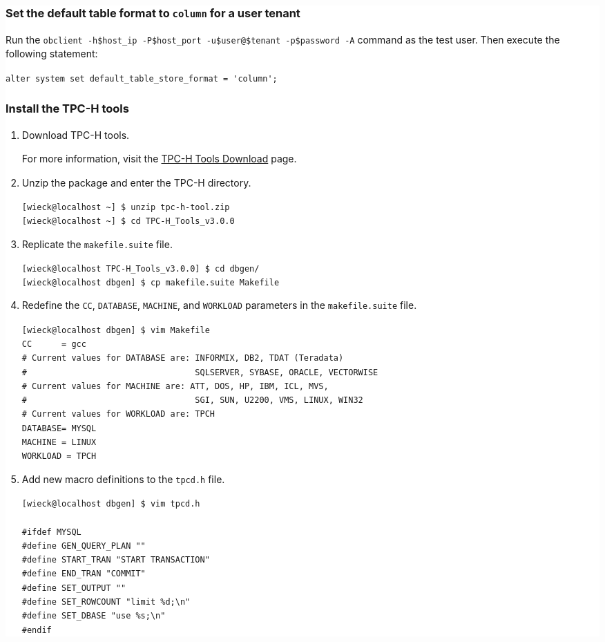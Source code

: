 ### Set the default table format to `column` for a user tenant

Run the `obclient -h$host_ip -P$host_port -u$user@$tenant -p$password -A` command as the test user. Then execute the following statement:

```
alter system set default_table_store_format = 'column';
```

### Install the TPC-H tools

1. Download TPC-H tools.

   For more information, visit the [TPC-H Tools Download](https://www.tpc.org/tpc_documents_current_versions/download_programs/tools-download-request5.asp?bm_type=TPC-H&bm_vers=3.0.0&mode=CURRENT-ONLYY) page.

2. Unzip the package and enter the TPC-H directory.

   ```
   [wieck@localhost ~] $ unzip tpc-h-tool.zip
   [wieck@localhost ~] $ cd TPC-H_Tools_v3.0.0
   ```

3. Replicate the `makefile.suite` file.

   ```
   [wieck@localhost TPC-H_Tools_v3.0.0] $ cd dbgen/
   [wieck@localhost dbgen] $ cp makefile.suite Makefile
   ```

4. Redefine the `CC`, `DATABASE`, `MACHINE`, and `WORKLOAD` parameters in the `makefile.suite` file.

   ```
   [wieck@localhost dbgen] $ vim Makefile
   CC      = gcc
   # Current values for DATABASE are: INFORMIX, DB2, TDAT (Teradata)
   #                                  SQLSERVER, SYBASE, ORACLE, VECTORWISE
   # Current values for MACHINE are: ATT, DOS, HP, IBM, ICL, MVS,
   #                                  SGI, SUN, U2200, VMS, LINUX, WIN32
   # Current values for WORKLOAD are: TPCH
   DATABASE= MYSQL
   MACHINE = LINUX
   WORKLOAD = TPCH
   ```

5. Add new macro definitions to the `tpcd.h` file.

   ```
   [wieck@localhost dbgen] $ vim tpcd.h

   #ifdef MYSQL
   #define GEN_QUERY_PLAN ""
   #define START_TRAN "START TRANSACTION"
   #define END_TRAN "COMMIT"
   #define SET_OUTPUT ""
   #define SET_ROWCOUNT "limit %d;\n"
   #define SET_DBASE "use %s;\n"
   #endif
   ```
